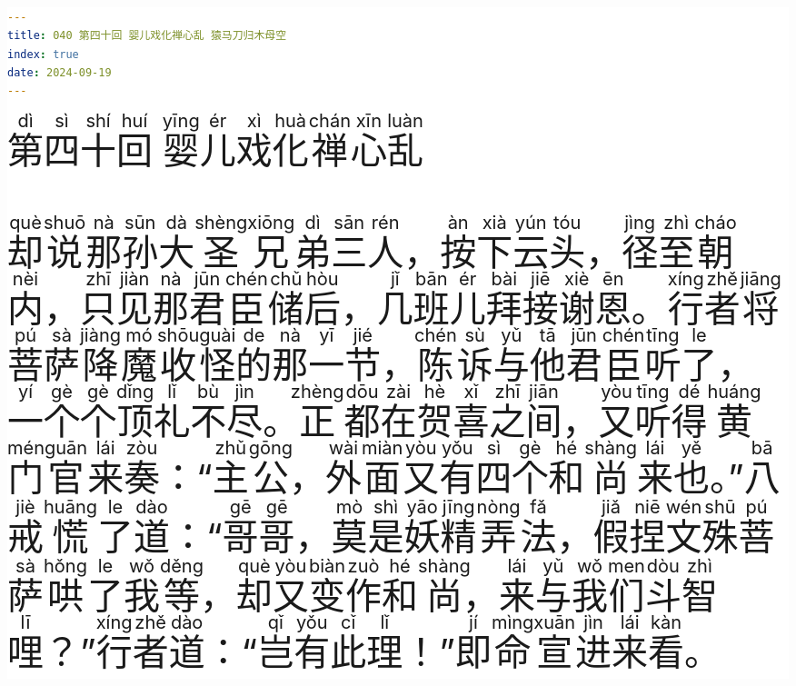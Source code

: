 ```yaml
---
title: 040 第四十回 婴儿戏化禅心乱 猿马刀归木母空
index: true
date: 2024-09-19
---
```


<style>
  div.content {
    font-size: 30pt;
  }
</style>
<div class="content">
            <ruby>第<rt>dì</rt></ruby><ruby>四<rt>sì</rt></ruby><ruby>十<rt>shí</rt></ruby><ruby>回<rt>huí</rt></ruby> <ruby>婴<rt>yīng</rt></ruby><ruby>儿<rt>ér</rt></ruby><ruby>戏<rt>xì</rt></ruby><ruby>化<rt>huà</rt></ruby><ruby>禅<rt>chán</rt></ruby><ruby>心<rt>xīn</rt></ruby><ruby>乱<rt>luàn</rt></ruby> 

<ruby>却<rt>què</rt></ruby><ruby>说<rt>shuō</rt></ruby><ruby>那<rt>nà</rt></ruby><ruby>孙<rt>sūn</rt></ruby><ruby>大<rt>dà</rt></ruby><ruby>圣<rt>shèng</rt></ruby><ruby>兄<rt>xiōng</rt></ruby><ruby>弟<rt>dì</rt></ruby><ruby>三<rt>sān</rt></ruby><ruby>人<rt>rén</rt></ruby>，<ruby>按<rt>àn</rt></ruby><ruby>下<rt>xià</rt></ruby><ruby>云<rt>yún</rt></ruby><ruby>头<rt>tóu</rt></ruby>，<ruby>径<rt>jìng</rt></ruby><ruby>至<rt>zhì</rt></ruby><ruby>朝<rt>cháo</rt></ruby><ruby>内<rt>nèi</rt></ruby>，<ruby>只<rt>zhī</rt></ruby><ruby>见<rt>jiàn</rt></ruby><ruby>那<rt>nà</rt></ruby><ruby>君<rt>jūn</rt></ruby><ruby>臣<rt>chén</rt></ruby><ruby>储<rt>chǔ</rt></ruby><ruby>后<rt>hòu</rt></ruby>，<ruby>几<rt>jǐ</rt></ruby><ruby>班<rt>bān</rt></ruby><ruby>儿<rt>ér</rt></ruby><ruby>拜<rt>bài</rt></ruby><ruby>接<rt>jiē</rt></ruby><ruby>谢<rt>xiè</rt></ruby><ruby>恩<rt>ēn</rt></ruby>。<ruby>行<rt>xíng</rt></ruby><ruby>者<rt>zhě</rt></ruby><ruby>将<rt>jiāng</rt></ruby><ruby>菩<rt>pú</rt></ruby><ruby>萨<rt>sà</rt></ruby><ruby>降<rt>jiàng</rt></ruby><ruby>魔<rt>mó</rt></ruby><ruby>收<rt>shōu</rt></ruby><ruby>怪<rt>guài</rt></ruby><ruby>的<rt>de</rt></ruby><ruby>那<rt>nà</rt></ruby><ruby>一<rt>yī</rt></ruby><ruby>节<rt>jié</rt></ruby>，<ruby>陈<rt>chén</rt></ruby><ruby>诉<rt>sù</rt></ruby><ruby>与<rt>yǔ</rt></ruby><ruby>他<rt>tā</rt></ruby><ruby>君<rt>jūn</rt></ruby><ruby>臣<rt>chén</rt></ruby><ruby>听<rt>tīng</rt></ruby><ruby>了<rt>le</rt></ruby>，<ruby>一<rt>yí</rt></ruby><ruby>个<rt>gè</rt></ruby><ruby>个<rt>gè</rt></ruby><ruby>顶<rt>dǐng</rt></ruby><ruby>礼<rt>lǐ</rt></ruby><ruby>不<rt>bù</rt></ruby><ruby>尽<rt>jìn</rt></ruby>。<ruby>正<rt>zhèng</rt></ruby><ruby>都<rt>dōu</rt></ruby><ruby>在<rt>zài</rt></ruby><ruby>贺<rt>hè</rt></ruby><ruby>喜<rt>xǐ</rt></ruby><ruby>之<rt>zhī</rt></ruby><ruby>间<rt>jiān</rt></ruby>，<ruby>又<rt>yòu</rt></ruby><ruby>听<rt>tīng</rt></ruby><ruby>得<rt>dé</rt></ruby><ruby>黄<rt>huáng</rt></ruby><ruby>门<rt>mén</rt></ruby><ruby>官<rt>guān</rt></ruby><ruby>来<rt>lái</rt></ruby><ruby>奏<rt>zòu</rt></ruby>：“<ruby>主<rt>zhǔ</rt></ruby><ruby>公<rt>gōng</rt></ruby>，<ruby>外<rt>wài</rt></ruby><ruby>面<rt>miàn</rt></ruby><ruby>又<rt>yòu</rt></ruby><ruby>有<rt>yǒu</rt></ruby><ruby>四<rt>sì</rt></ruby><ruby>个<rt>gè</rt></ruby><ruby>和<rt>hé</rt></ruby><ruby>尚<rt>shàng</rt></ruby><ruby>来<rt>lái</rt></ruby><ruby>也<rt>yě</rt></ruby>。”<ruby>八<rt>bā</rt></ruby><ruby>戒<rt>jiè</rt></ruby><ruby>慌<rt>huāng</rt></ruby><ruby>了<rt>le</rt></ruby><ruby>道<rt>dào</rt></ruby>：“<ruby>哥<rt>gē</rt></ruby><ruby>哥<rt>gē</rt></ruby>，<ruby>莫<rt>mò</rt></ruby><ruby>是<rt>shì</rt></ruby><ruby>妖<rt>yāo</rt></ruby><ruby>精<rt>jīng</rt></ruby><ruby>弄<rt>nòng</rt></ruby><ruby>法<rt>fǎ</rt></ruby>，<ruby>假<rt>jiǎ</rt></ruby><ruby>捏<rt>niē</rt></ruby><ruby>文<rt>wén</rt></ruby><ruby>殊<rt>shū</rt></ruby><ruby>菩<rt>pú</rt></ruby><ruby>萨<rt>sà</rt></ruby><ruby>哄<rt>hǒng</rt></ruby><ruby>了<rt>le</rt></ruby><ruby>我<rt>wǒ</rt></ruby><ruby>等<rt>děng</rt></ruby>，<ruby>却<rt>què</rt></ruby><ruby>又<rt>yòu</rt></ruby><ruby>变<rt>biàn</rt></ruby><ruby>作<rt>zuò</rt></ruby><ruby>和<rt>hé</rt></ruby><ruby>尚<rt>shàng</rt></ruby>，<ruby>来<rt>lái</rt></ruby><ruby>与<rt>yǔ</rt></ruby><ruby>我<rt>wǒ</rt></ruby><ruby>们<rt>men</rt></ruby><ruby>斗<rt>dòu</rt></ruby><ruby>智<rt>zhì</rt></ruby><ruby>哩<rt>lī</rt></ruby>？”<ruby>行<rt>xíng</rt></ruby><ruby>者<rt>zhě</rt></ruby><ruby>道<rt>dào</rt></ruby>：“<ruby>岂<rt>qǐ</rt></ruby><ruby>有<rt>yǒu</rt></ruby><ruby>此<rt>cǐ</rt></ruby><ruby>理<rt>lǐ</rt></ruby>！”<ruby>即<rt>jí</rt></ruby><ruby>命<rt>mìng</rt></ruby><ruby>宣<rt>xuān</rt></ruby><ruby>进<rt>jìn</rt></ruby><ruby>来<rt>lái</rt></ruby><ruby>看<rt>kàn</rt></ruby>。
